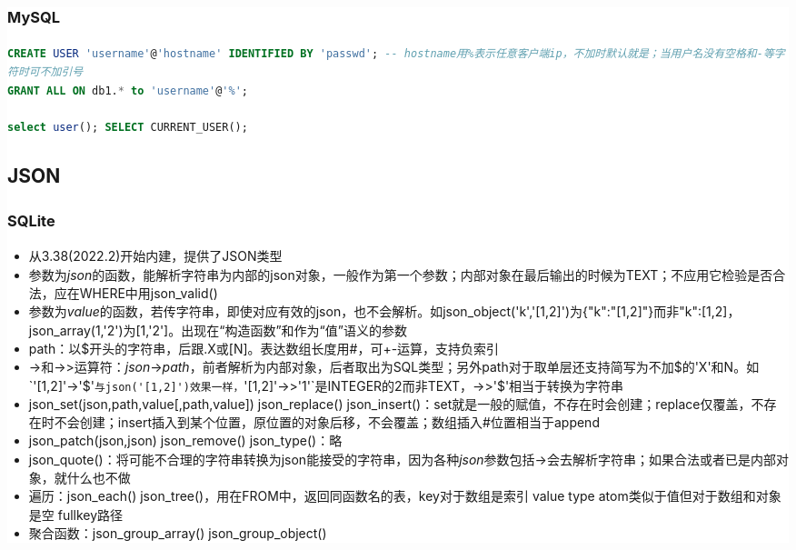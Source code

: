 ```sql
```

### MySQL

```sql
CREATE USER 'username'@'hostname' IDENTIFIED BY 'passwd'; -- hostname用%表示任意客户端ip，不加时默认就是；当用户名没有空格和-等字符时可不加引号
GRANT ALL ON db1.* to 'username'@'%';

select user(); SELECT CURRENT_USER();
```

## JSON

### SQLite

* 从3.38(2022.2)开始内建，提供了JSON类型
* 参数为*json*的函数，能解析字符串为内部的json对象，一般作为第一个参数；内部对象在最后输出的时候为TEXT；不应用它检验是否合法，应在WHERE中用json_valid()
* 参数为*value*的函数，若传字符串，即使对应有效的json，也不会解析。如json_object('k','[1,2]')为{"k":"[1,2]"}而非"k":[1,2]，json_array(1,'2')为[1,'2']。出现在“构造函数”和作为“值”语义的参数
* path：以$开头的字符串，后跟.X或[N]。表达数组长度用#，可+-运算，支持负索引
* ->和->>运算符：*json*->*path*，前者解析为内部对象，后者取出为SQL类型；另外path对于取单层还支持简写为不加$的'X'和N。如`'[1,2]'->'$'`与json('[1,2]')效果一样，`'[1,2]'->>'1'`是INTEGER的2而非TEXT，->>'$'相当于转换为字符串
* json_set(json,path,value[,path,value]) json_replace() json_insert()：set就是一般的赋值，不存在时会创建；replace仅覆盖，不存在时不会创建；insert插入到某个位置，原位置的对象后移，不会覆盖；数组插入#位置相当于append
* json_patch(json,json) json_remove() json_type()：略
* json_quote()：将可能不合理的字符串转换为json能接受的字符串，因为各种*json*参数包括->会去解析字符串；如果合法或者已是内部对象，就什么也不做
* 遍历：json_each() json_tree()，用在FROM中，返回同函数名的表，key对于数组是索引 value type atom类似于值但对于数组和对象是空 fullkey路径
* 聚合函数：json_group_array() json_group_object()
